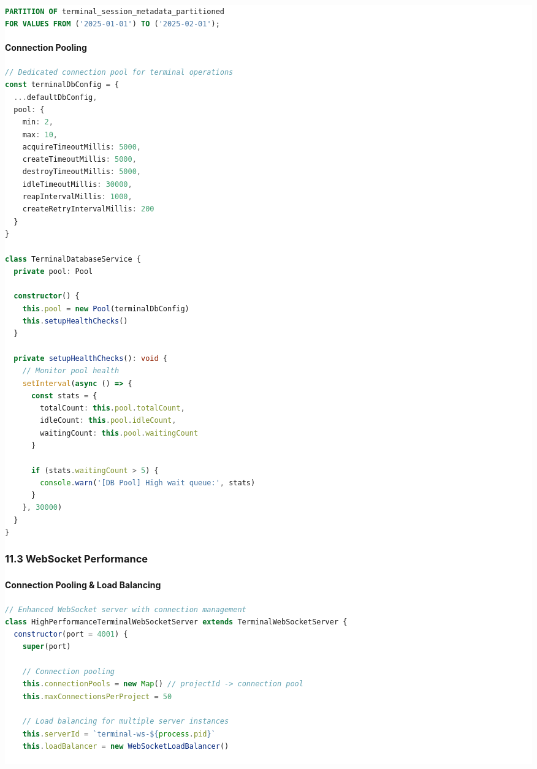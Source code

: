```sql
PARTITION OF terminal_session_metadata_partitioned
FOR VALUES FROM ('2025-01-01') TO ('2025-02-01');
```

#### Connection Pooling
```typescript
// Dedicated connection pool for terminal operations
const terminalDbConfig = {
  ...defaultDbConfig,
  pool: {
    min: 2,
    max: 10,
    acquireTimeoutMillis: 5000,
    createTimeoutMillis: 5000,
    destroyTimeoutMillis: 5000,
    idleTimeoutMillis: 30000,
    reapIntervalMillis: 1000,
    createRetryIntervalMillis: 200
  }
}

class TerminalDatabaseService {
  private pool: Pool
  
  constructor() {
    this.pool = new Pool(terminalDbConfig)
    this.setupHealthChecks()
  }
  
  private setupHealthChecks(): void {
    // Monitor pool health
    setInterval(async () => {
      const stats = {
        totalCount: this.pool.totalCount,
        idleCount: this.pool.idleCount,
        waitingCount: this.pool.waitingCount
      }
      
      if (stats.waitingCount > 5) {
        console.warn('[DB Pool] High wait queue:', stats)
      }
    }, 30000)
  }
}
```

### 11.3 WebSocket Performance

#### Connection Pooling & Load Balancing
```javascript
// Enhanced WebSocket server with connection management
class HighPerformanceTerminalWebSocketServer extends TerminalWebSocketServer {
  constructor(port = 4001) {
    super(port)
    
    // Connection pooling
    this.connectionPools = new Map() // projectId -> connection pool
    this.maxConnectionsPerProject = 50
    
    // Load balancing for multiple server instances
    this.serverId = `terminal-ws-${process.pid}`
    this.loadBalancer = new WebSocketLoadBalancer()
    
```
